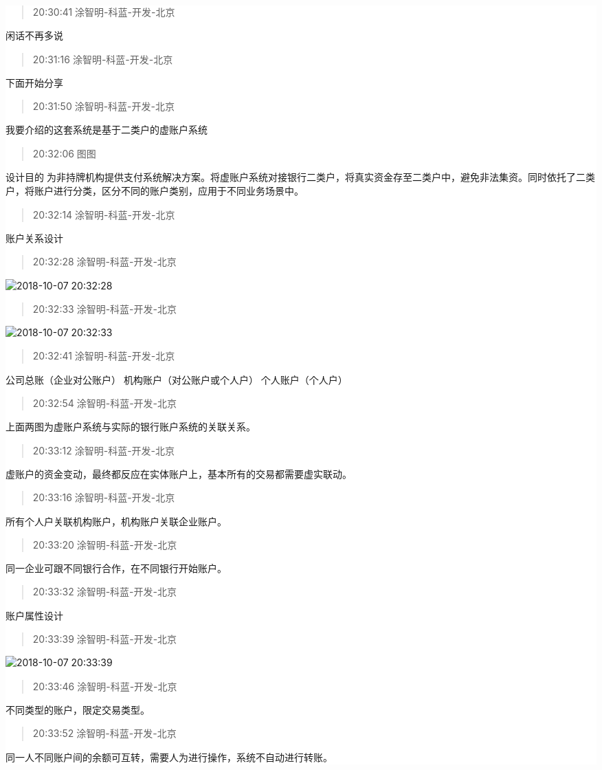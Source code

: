 > 20:30:41  涂智明-科蓝-开发-北京  
   
闲话不再多说  
   
> 20:31:16  涂智明-科蓝-开发-北京  
   
下面开始分享  
   
> 20:31:50  涂智明-科蓝-开发-北京  
   
我要介绍的这套系统是基于二类户的虚账户系统  
   
> 20:32:06  图图  
   
设计目的 为非持牌机构提供支付系统解决方案。将虚账户系统对接银行二类户，将真实资金存至二类户中，避免非法集资。同时依托了二类户，将账户进行分类，区分不同的账户类别，应用于不同业务场景中。  
   
> 20:32:14  涂智明-科蓝-开发-北京  
   
账户关系设计  
   
> 20:32:28  涂智明-科蓝-开发-北京  
   
![2018-10-07 20:32:28](http://static.cocolian.cn/img/20181007_203228.png) 
   
> 20:32:33  涂智明-科蓝-开发-北京  
   
![2018-10-07 20:32:33](http://static.cocolian.cn/img/20181007_203233.png) 
   
> 20:32:41  涂智明-科蓝-开发-北京  
   
公司总账（企业对公账户） 机构账户（对公账户或个人户） 个人账户（个人户）  
   
> 20:32:54  涂智明-科蓝-开发-北京  
   
上面两图为虚账户系统与实际的银行账户系统的关联关系。  
   
> 20:33:12  涂智明-科蓝-开发-北京  
   
虚账户的资金变动，最终都反应在实体账户上，基本所有的交易都需要虚实联动。  
   
> 20:33:16  涂智明-科蓝-开发-北京  
   
所有个人户关联机构账户，机构账户关联企业账户。  
   
> 20:33:20  涂智明-科蓝-开发-北京  
   
同一企业可跟不同银行合作，在不同银行开始账户。  
   
> 20:33:32  涂智明-科蓝-开发-北京  
   
账户属性设计  
   
> 20:33:39  涂智明-科蓝-开发-北京  
   
![2018-10-07 20:33:39](http://static.cocolian.cn/img/20181007_203339.png) 
   
> 20:33:46  涂智明-科蓝-开发-北京  
   
不同类型的账户，限定交易类型。  
   
> 20:33:52  涂智明-科蓝-开发-北京  
   
同一人不同账户间的余额可互转，需要人为进行操作，系统不自动进行转账。  
   
